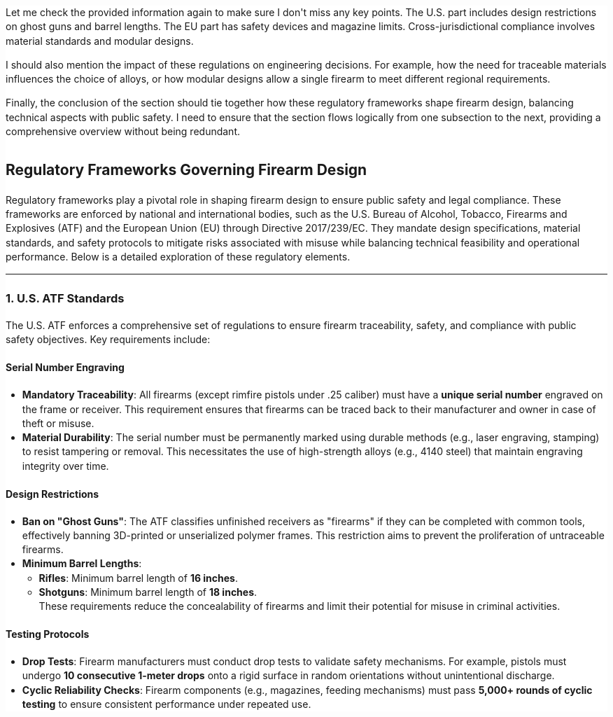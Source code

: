 Let me check the provided information again to make sure I don't miss any key points. The U.S. part includes design restrictions on ghost guns and barrel lengths. The EU part has safety devices and magazine limits. Cross-jurisdictional compliance involves material standards and modular designs.

I should also mention the impact of these regulations on engineering decisions. For example, how the need for traceable materials influences the choice of alloys, or how modular designs allow a single firearm to meet different regional requirements.

Finally, the conclusion of the section should tie together how these regulatory frameworks shape firearm design, balancing technical aspects with public safety. I need to ensure that the section flows logically from one subsection to the next, providing a comprehensive overview without being redundant.
</think>

## Regulatory Frameworks Governing Firearm Design  

Regulatory frameworks play a pivotal role in shaping firearm design to ensure public safety and legal compliance. These frameworks are enforced by national and international bodies, such as the U.S. Bureau of Alcohol, Tobacco, Firearms and Explosives (ATF) and the European Union (EU) through Directive 2017/239/EC. They mandate design specifications, material standards, and safety protocols to mitigate risks associated with misuse while balancing technical feasibility and operational performance. Below is a detailed exploration of these regulatory elements.  

---

### **1. U.S. ATF Standards**  

The U.S. ATF enforces a comprehensive set of regulations to ensure firearm traceability, safety, and compliance with public safety objectives. Key requirements include:  

#### **Serial Number Engraving**  
- **Mandatory Traceability**: All firearms (except rimfire pistols under .25 caliber) must have a **unique serial number** engraved on the frame or receiver. This requirement ensures that firearms can be traced back to their manufacturer and owner in case of theft or misuse.  
- **Material Durability**: The serial number must be permanently marked using durable methods (e.g., laser engraving, stamping) to resist tampering or removal. This necessitates the use of high-strength alloys (e.g., 4140 steel) that maintain engraving integrity over time.  

#### **Design Restrictions**  
- **Ban on "Ghost Guns"**: The ATF classifies unfinished receivers as "firearms" if they can be completed with common tools, effectively banning 3D-printed or unserialized polymer frames. This restriction aims to prevent the proliferation of untraceable firearms.  
- **Minimum Barrel Lengths**:  
  - **Rifles**: Minimum barrel length of **16 inches**.  
  - **Shotguns**: Minimum barrel length of **18 inches**.  
  These requirements reduce the concealability of firearms and limit their potential for misuse in criminal activities.  

#### **Testing Protocols**  
- **Drop Tests**: Firearm manufacturers must conduct drop tests to validate safety mechanisms. For example, pistols must undergo **10 consecutive 1-meter drops** onto a rigid surface in random orientations without unintentional discharge.  
- **Cyclic Reliability Checks**: Firearm components (e.g., magazines, feeding mechanisms) must pass **5,000+ rounds of cyclic testing** to ensure consistent performance under repeated use.  
